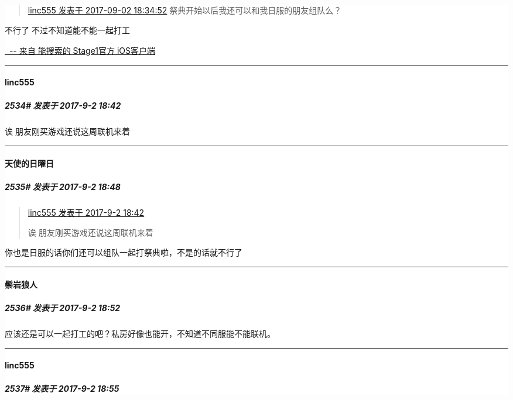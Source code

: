 

<blockquote><a href="httphttps://bbs.saraba1st.com/2b/forum.php?mod=redirect&amp;goto=findpost&amp;pid=37076994&amp;ptid=1375402" target="_blank">linc555 发表于 2017-09-02 18:34:52</a>
祭典开始以后我还可以和我日服的朋友组队么？</blockquote>不行了 不过不知道能不能一起打工

[  -- 来自 能搜索的 Stage1官方 iOS客户端](https://itunes.apple.com/fi/app/saraba1st/id1221237470?mt=8)







*****

####  linc555  
##### 2534#       发表于 2017-9-2 18:42




诶 朋友刚买游戏还说这周联机来着







*****

####  天使的日曜日  
##### 2535#       发表于 2017-9-2 18:48



<blockquote><a href="httphttps://bbs.saraba1st.com/2b/forum.php?mod=redirect&amp;goto=findpost&amp;pid=37077054&amp;ptid=1375402" target="_blank">linc555 发表于 2017-9-2 18:42</a>

诶 朋友刚买游戏还说这周联机来着</blockquote>
你也是日服的话你们还可以组队一起打祭典啦，不是的话就不行了







*****

####  鬃岩狼人  
##### 2536#       发表于 2017-9-2 18:52




应该还是可以一起打工的吧？私房好像也能开，不知道不同服能不能联机。







*****

####  linc555  
##### 2537#       发表于 2017-9-2 18:55

